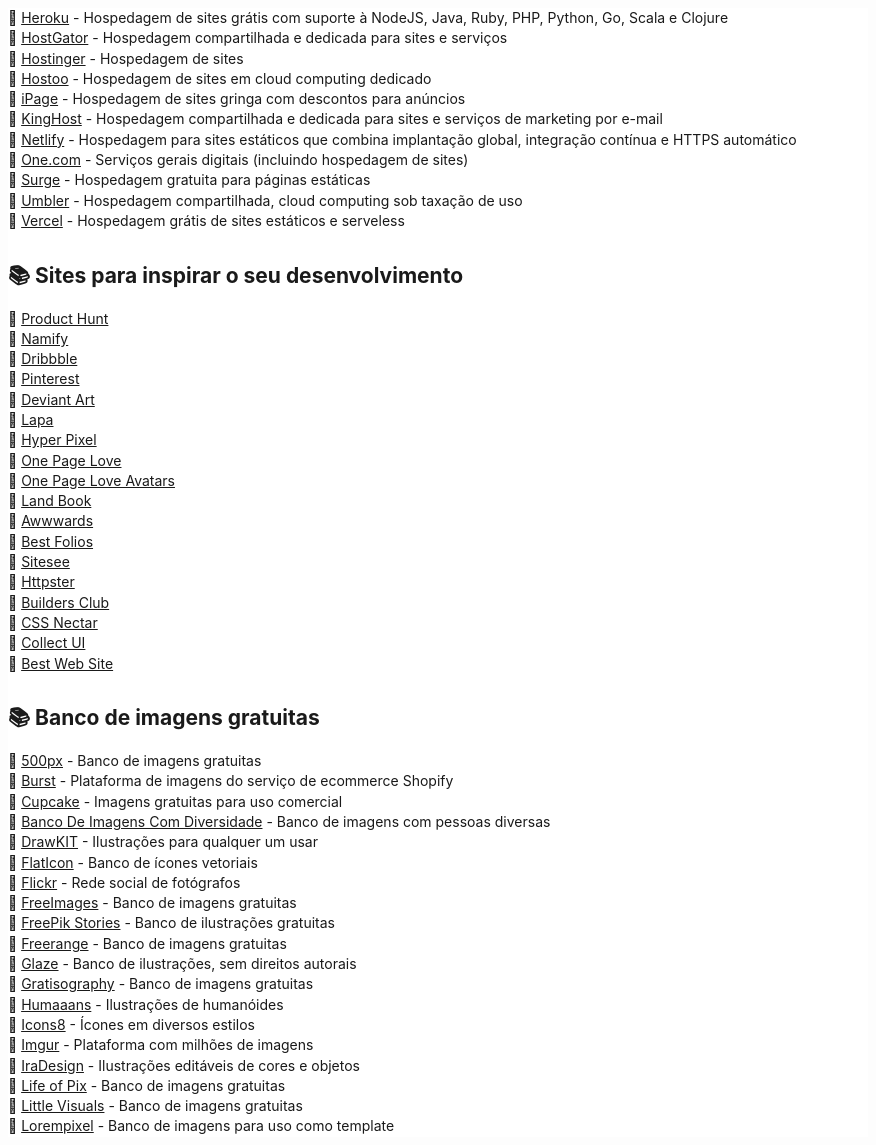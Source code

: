 🔖 [Heroku](https://www.heroku.com/) -  Hospedagem de sites grátis com suporte à NodeJS, Java, Ruby, PHP, Python, Go, Scala e Clojure <br>
🔖 [HostGator](https://www.hostgator.com/) - Hospedagem compartilhada e dedicada para sites e serviços <br>
🔖 [Hostinger](https://www.hostinger.com.br/) - Hospedagem de sites <br>
🔖 [Hostoo](https://hostoo.io/) - Hospedagem de sites em cloud computing dedicado <br>
🔖 [iPage](https://www.ipage.com/) - Hospedagem de sites gringa com descontos para anúncios <br>
🔖 [KingHost](https://king.host/) - Hospedagem compartilhada e dedicada para sites e serviços de marketing por e-mail <br>
🔖 [Netlify](https://www.netlify.com/) - Hospedagem para sites estáticos que combina implantação global, integração contínua e HTTPS automático <br>
🔖 [One.com](https://www.one.com/pt-BR/) - Serviços gerais digitais (incluindo hospedagem de sites) <br>
🔖 [Surge](https://surge.sh/) - Hospedagem gratuita para páginas estáticas <br>
🔖 [Umbler](https://www.umbler.com/br) - Hospedagem compartilhada, cloud computing sob taxação de uso <br>
🔖 [Vercel](https://vercel.com/) -  Hospedagem grátis de sites estáticos e serveless <br>

## 📚 Sites para inspirar o seu desenvolvimento

🔖 [Product Hunt](https://www.producthunt.com/) <br>
🔖 [Namify](https://namify.tech/?ref=producthunt) <br>
🔖 [Dribbble](https://dribbble.com/) <br>
🔖 [Pinterest](https://br.pinterest.com/) <br>
🔖 [Deviant Art](https://www.deviantart.com/) <br>
🔖 [Lapa](https://www.lapa.ninja/) <br>
🔖 [Hyper Pixel](https://hyperpixel.io/) <br>
🔖 [One Page Love](https://onepagelove.com/) <br>
🔖 [One Page Love Avatars](https://onepagelove.com/boring-avatars) <br>
🔖 [Land Book](https://land-book.com/) <br>
🔖 [Awwwards](https://www.awwwards.com) <br>
🔖 [Best Folios](https://www.bestfolios.com/home) <br>
🔖 [Sitesee](https://sitesee.co/) <br>
🔖 [Httpster](https://httpster.net/2021/jun/) <br>
🔖 [Builders Club](https://builders-club.com/) <br>
🔖 [CSS Nectar](https://cssnectar.com/) <br>
🔖 [Collect UI](https://collectui.com) <br>
🔖 [Best Web Site](https://bestwebsite.gallery) <br>

## 📚 Banco de imagens gratuitas

🔖 [500px](https://500px.com/creativecommons) - Banco de imagens gratuitas <br>
🔖 [Burst](https://pt.shopify.com/burst) - Plataforma de imagens do serviço de ecommerce Shopify <br>
🔖 [Cupcake](http://cupcake.nilssonlee.se/) - Imagens gratuitas para uso comercial <br>
🔖 [Banco De Imagens Com Diversidade](https://github.com/JulianaHelena5/BancoDeImagensComDiversidade) - Banco de imagens com pessoas diversas <br>
🔖 [DrawKIT](https://www.drawkit.io/) - Ilustrações para qualquer um usar <br>
🔖 [FlatIcon](https://www.flaticon.com) - Banco de ícones vetoriais <br>
🔖 [Flickr](https://flickr.com/) - Rede social de fotógrafos <br>
🔖 [FreeImages](https://pt.freeimages.com/) - Banco de imagens gratuitas <br>
🔖 [FreePik Stories](https://stories.freepik.com/) - Banco de ilustrações gratuitas <br>
🔖 [Freerange](https://freerangestock.com/index.php) - Banco de imagens gratuitas <br>
🔖 [Glaze](https://www.glazestock.com) - Banco de ilustrações, sem direitos autorais <br>
🔖 [Gratisography](https://gratisography.com/) - Banco de imagens gratuitas <br>
🔖 [Humaaans](https://www.humaaans.com/) - Ilustrações de humanóides <br>
🔖 [Icons8](https://icons8.com.br/) - Ícones em diversos estilos <br>
🔖 [Imgur](https://imgur.com/) - Plataforma com milhões de imagens <br>
🔖 [IraDesign](https://iradesign.io/illustrations) - Ilustrações editáveis de cores e objetos <br>
🔖 [Life of Pix](https://www.lifeofpix.com/) - Banco de imagens gratuitas <br>
🔖 [Little Visuals](https://littlevisuals.co/) - Banco de imagens gratuitas <br>
🔖 [Lorempixel](http://lorempixel.com/) - Banco de imagens para uso como template <br>